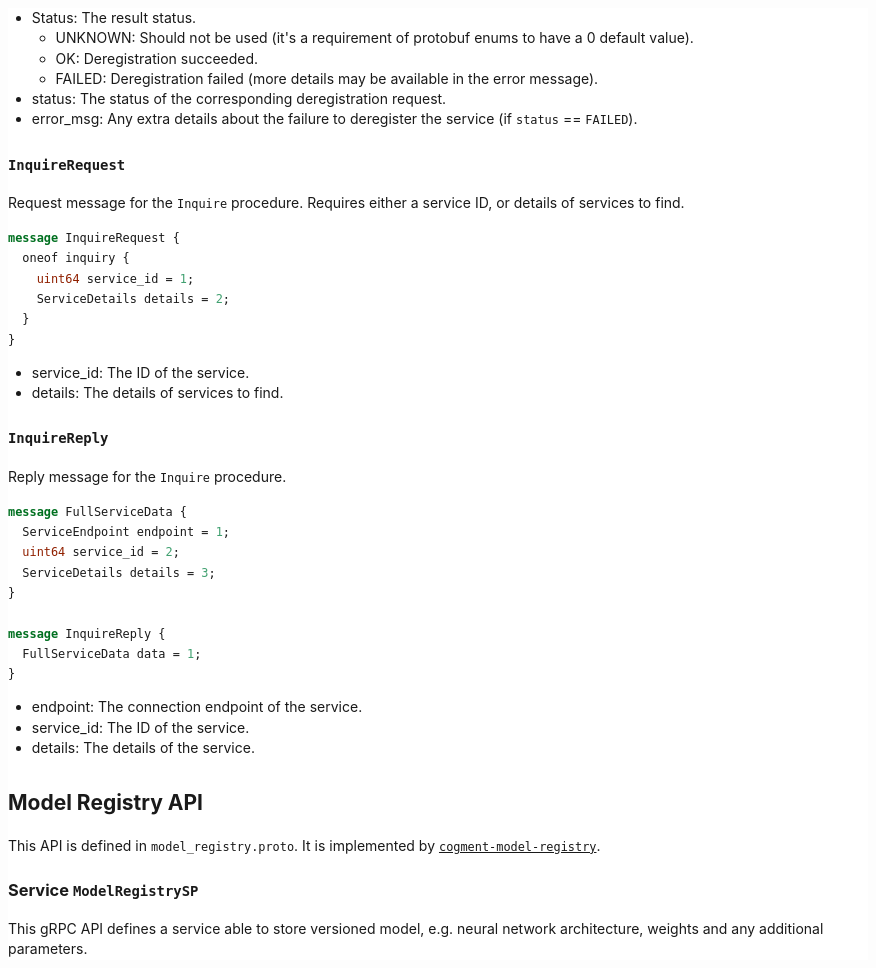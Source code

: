 -   Status: The result status.
    -   UNKNOWN: Should not be used (it's a requirement of protobuf enums to have a 0 default value).
    -   OK: Deregistration succeeded.
    -   FAILED: Deregistration failed (more details may be available in the error message).
-   status: The status of the corresponding deregistration request.
-   error_msg: Any extra details about the failure to deregister the service (if `status` == `FAILED`).

### `InquireRequest`

Request message for the `Inquire` procedure. Requires either a service ID, or details of services to find.

```protobuf
message InquireRequest {
  oneof inquiry {
    uint64 service_id = 1;
    ServiceDetails details = 2;
  }
}
```

-   service_id: The ID of the service.
-   details: The details of services to find.

### `InquireReply`

Reply message for the `Inquire` procedure.

```protobuf
message FullServiceData {
  ServiceEndpoint endpoint = 1;
  uint64 service_id = 2;
  ServiceDetails details = 3;
}

message InquireReply {
  FullServiceData data = 1;
}
```

-   endpoint: The connection endpoint of the service.
-   service_id: The ID of the service.
-   details: The details of the service.

## Model Registry API

This API is defined in `model_registry.proto`. It is implemented by [`cogment-model-registry`](./cli/model-registry.md).

### Service `ModelRegistrySP`

This gRPC API defines a service able to store versioned model, e.g. neural network architecture, weights and any additional parameters.

